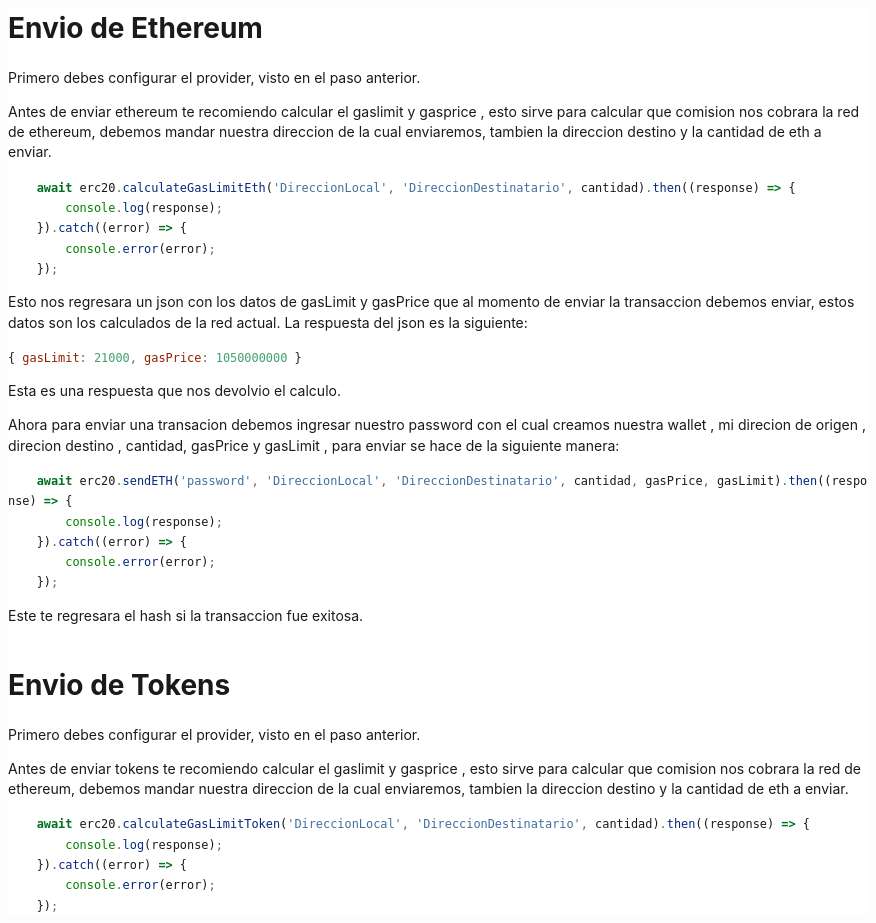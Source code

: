 
# Envio de Ethereum
Primero debes configurar el provider, visto en el paso anterior.

Antes de enviar ethereum te recomiendo calcular el gaslimit y gasprice , esto sirve para calcular que comision nos cobrara la red de ethereum, debemos mandar nuestra direccion de la cual enviaremos, tambien la direccion destino y la cantidad de eth a enviar.

```js
    await erc20.calculateGasLimitEth('DireccionLocal', 'DireccionDestinatario', cantidad).then((response) => {
        console.log(response);
    }).catch((error) => {
        console.error(error);
    });
```

Esto nos regresara un json con los datos de gasLimit y gasPrice que al momento de enviar la transaccion debemos enviar, estos datos son los calculados de la red actual. La respuesta del json es la siguiente:
```js
{ gasLimit: 21000, gasPrice: 1050000000 }
```

Esta es una respuesta que nos devolvio el calculo.


Ahora para enviar una transacion debemos ingresar nuestro password con el cual creamos nuestra wallet , mi direcion de origen , direcion destino , cantidad, gasPrice y gasLimit , para enviar se hace de la siguiente manera:

```js
    await erc20.sendETH('password', 'DireccionLocal', 'DireccionDestinatario', cantidad, gasPrice, gasLimit).then((response) => {
        console.log(response);
    }).catch((error) => {
        console.error(error);
    });
```

Este te regresara el hash si la transaccion fue exitosa.



# Envio de Tokens
Primero debes configurar el provider, visto en el paso anterior.

Antes de enviar tokens te recomiendo calcular el gaslimit y gasprice , esto sirve para calcular que comision nos cobrara la red de ethereum, debemos mandar nuestra direccion de la cual enviaremos, tambien la direccion destino y la cantidad de eth a enviar.

```js
    await erc20.calculateGasLimitToken('DireccionLocal', 'DireccionDestinatario', cantidad).then((response) => {
        console.log(response);
    }).catch((error) => {
        console.error(error);
    });
```
